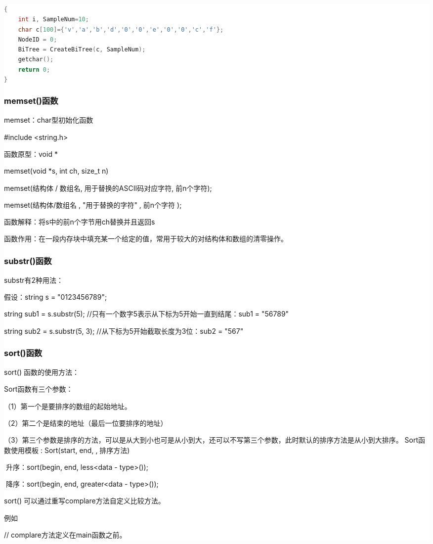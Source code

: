 ```c++
{
    int i, SampleNum=10;
    char c[100]={'v','a','b','d','0','0','e','0','0','c','f'};
    NodeID = 0;
    BiTree = CreateBiTree(c, SampleNum);
    getchar();
    return 0;
}
```

### memset()函数

memset：char型初始化函数

\#include <string.h>

函数原型：void *

memset(void *s, int ch, size_t n)

memset(结构体 / 数组名, 用于替换的ASCII码对应字符, 前n个字符);

memset(结构体/数组名 , "用于替换的字符" , 前n个字符 );

函数解释：将s中的前n个字节用ch替换并且返回s

函数作用：在一段内存块中填充某一个给定的值，常用于较大的对结构体和数组的清零操作。

### substr()函数

substr有2种用法：

假设：string s = "0123456789";

string sub1 = s.substr(5); //只有一个数字5表示从下标为5开始一直到结尾：sub1 = "56789"

string sub2 = s.substr(5, 3); //从下标为5开始截取长度为3位：sub2 = "567"

### sort()函数

sort() 函数的使用方法：

Sort函数有三个参数：

（1）第一个是要排序的数组的起始地址。 

（2）第二个是结束的地址（最后一位要排序的地址）

（3）第三个参数是排序的方法，可以是从大到小也可是从小到大，还可以不写第三个参数，此时默认的排序方法是从小到大排序。 Sort函数使用模板 : Sort(start, end, , 排序方法)

​    升序：sort(begin, end, less<data - type>());

​    降序：sort(begin, end, greater<data - type>());

sort() 可以通过重写complare方法自定义比较方法。

例如

// complare方法定义在main函数之前。
